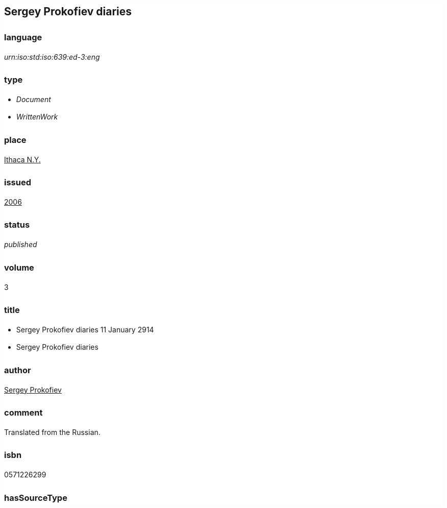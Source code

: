 ## Sergey Prokofiev diaries

### language


*urn:iso:std:iso:639:ed-3:eng*

### type

 - *Document*

 - *WrittenWork*

### place


[Ithaca N.Y.](#Ithaca-N.Y.)

### issued


[2006](#2006)

### status


*published*

### volume


3

### title

 - Sergey Prokofiev diaries 11 January 2914

 - Sergey Prokofiev diaries

### author


[Sergey Prokofiev](#Sergey-Prokofiev)

### comment


Translated from the Russian.

### isbn


0571226299

### hasSourceType

